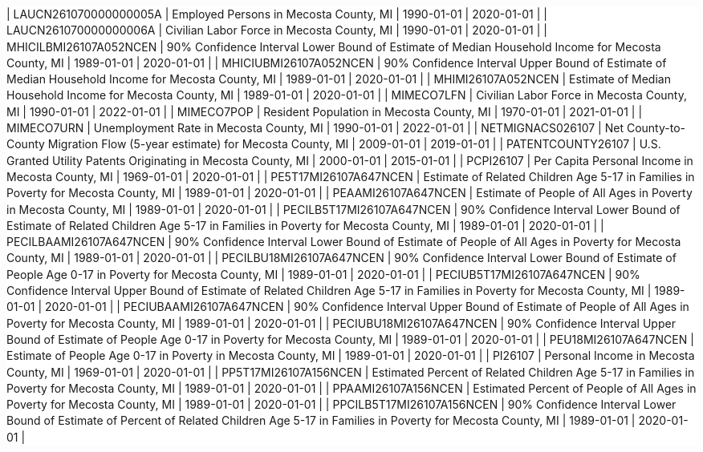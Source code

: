 | LAUCN261070000000005A     | Employed Persons in Mecosta County, MI                                                                                                                                      | 1990-01-01          | 2020-01-01        |
| LAUCN261070000000006A     | Civilian Labor Force in Mecosta County, MI                                                                                                                                  | 1990-01-01          | 2020-01-01        |
| MHICILBMI26107A052NCEN    | 90% Confidence Interval Lower Bound of Estimate of Median Household Income for Mecosta County, MI                                                                           | 1989-01-01          | 2020-01-01        |
| MHICIUBMI26107A052NCEN    | 90% Confidence Interval Upper Bound of Estimate of Median Household Income for Mecosta County, MI                                                                           | 1989-01-01          | 2020-01-01        |
| MHIMI26107A052NCEN        | Estimate of Median Household Income for Mecosta County, MI                                                                                                                  | 1989-01-01          | 2020-01-01        |
| MIMECO7LFN                | Civilian Labor Force in Mecosta County, MI                                                                                                                                  | 1990-01-01          | 2022-01-01        |
| MIMECO7POP                | Resident Population in Mecosta County, MI                                                                                                                                   | 1970-01-01          | 2021-01-01        |
| MIMECO7URN                | Unemployment Rate in Mecosta County, MI                                                                                                                                     | 1990-01-01          | 2022-01-01        |
| NETMIGNACS026107          | Net County-to-County Migration Flow (5-year estimate) for Mecosta County, MI                                                                                                | 2009-01-01          | 2019-01-01        |
| PATENTCOUNTY26107         | U.S. Granted Utility Patents Originating in Mecosta County, MI                                                                                                              | 2000-01-01          | 2015-01-01        |
| PCPI26107                 | Per Capita Personal Income in Mecosta County, MI                                                                                                                            | 1969-01-01          | 2020-01-01        |
| PE5T17MI26107A647NCEN     | Estimate of Related Children Age 5-17 in Families in Poverty for Mecosta County, MI                                                                                         | 1989-01-01          | 2020-01-01        |
| PEAAMI26107A647NCEN       | Estimate of People of All Ages in Poverty in Mecosta County, MI                                                                                                             | 1989-01-01          | 2020-01-01        |
| PECILB5T17MI26107A647NCEN | 90% Confidence Interval Lower Bound of Estimate of Related Children Age 5-17 in Families in Poverty for Mecosta County, MI                                                  | 1989-01-01          | 2020-01-01        |
| PECILBAAMI26107A647NCEN   | 90% Confidence Interval Lower Bound of Estimate of People of All Ages in Poverty for Mecosta County, MI                                                                     | 1989-01-01          | 2020-01-01        |
| PECILBU18MI26107A647NCEN  | 90% Confidence Interval Lower Bound of Estimate of People Age 0-17 in Poverty for Mecosta County, MI                                                                        | 1989-01-01          | 2020-01-01        |
| PECIUB5T17MI26107A647NCEN | 90% Confidence Interval Upper Bound of Estimate of Related Children Age 5-17 in Families in Poverty for Mecosta County, MI                                                  | 1989-01-01          | 2020-01-01        |
| PECIUBAAMI26107A647NCEN   | 90% Confidence Interval Upper Bound of Estimate of People of All Ages in Poverty for Mecosta County, MI                                                                     | 1989-01-01          | 2020-01-01        |
| PECIUBU18MI26107A647NCEN  | 90% Confidence Interval Upper Bound of Estimate of People Age 0-17 in Poverty for Mecosta County, MI                                                                        | 1989-01-01          | 2020-01-01        |
| PEU18MI26107A647NCEN      | Estimate of People Age 0-17 in Poverty in Mecosta County, MI                                                                                                                | 1989-01-01          | 2020-01-01        |
| PI26107                   | Personal Income in Mecosta County, MI                                                                                                                                       | 1969-01-01          | 2020-01-01        |
| PP5T17MI26107A156NCEN     | Estimated Percent of Related Children Age 5-17 in Families in Poverty for Mecosta County, MI                                                                                | 1989-01-01          | 2020-01-01        |
| PPAAMI26107A156NCEN       | Estimated Percent of People of All Ages in Poverty for Mecosta County, MI                                                                                                   | 1989-01-01          | 2020-01-01        |
| PPCILB5T17MI26107A156NCEN | 90% Confidence Interval Lower Bound of Estimate of Percent of Related Children Age 5-17 in Families in Poverty for Mecosta County, MI                                       | 1989-01-01          | 2020-01-01        |